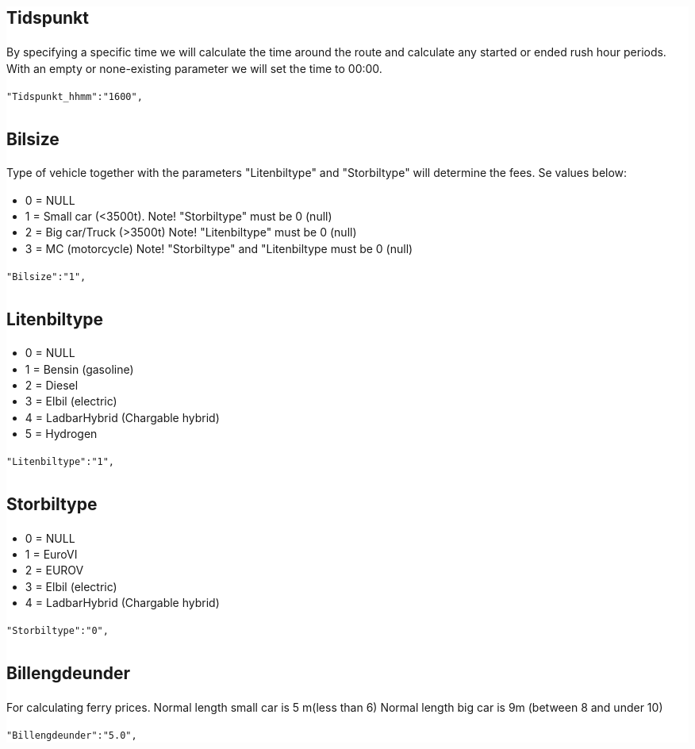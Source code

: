 ## Tidspunkt <a name="Tidspunkt"></a>
By specifying a specific time we will calculate the time around the route and calculate any started or ended rush hour periods. With an empty or none-existing parameter we  will set the time to 00:00.
```
"Tidspunkt_hhmm":"1600",
```

## Bilsize <a name="Bilsize"></a>
Type of vehicle together with the parameters "Litenbiltype" and "Storbiltype" will determine the fees. Se values below:

* 0 = NULL
* 1 = Small car (<3500t). Note! "Storbiltype" must be 0 (null)
* 2 = Big car/Truck (>3500t) Note! "Litenbiltype" must be 0 (null)
* 3 = MC (motorcycle) Note! "Storbiltype" and "Litenbiltype must be 0 (null)

```
"Bilsize":"1",
````

## Litenbiltype <a name="Litenbiltype"></a>
* 0 = NULL
* 1 = Bensin (gasoline)
* 2 = Diesel
* 3 = Elbil (electric)
* 4 = LadbarHybrid (Chargable hybrid)
* 5 = Hydrogen

```
"Litenbiltype":"1",
```

## Storbiltype <a name="Storbiltype"></a>
* 0 = NULL
* 1 = EuroVI
* 2 = EUROV
* 3 = Elbil (electric)
* 4 = LadbarHybrid (Chargable hybrid)

```
"Storbiltype":"0",
```

## Billengdeunder <a name="Billengdeunder"></a>
For calculating ferry prices. Normal length small car is 5 m(less than 6)
Normal length big car is 9m (between 8 and under 10)

```
"Billengdeunder":"5.0",
```
